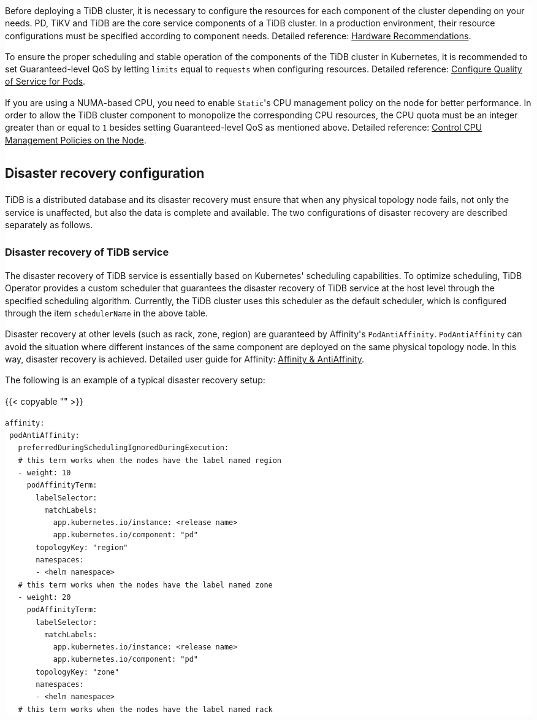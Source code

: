 Before deploying a TiDB cluster, it is necessary to configure the resources for each component of the cluster depending on your needs. PD, TiKV and TiDB are the core service components of a TiDB cluster. In a production environment, their resource configurations must be specified according to component needs. Detailed reference: [Hardware Recommendations](/how-to/deploy/hardware-recommendations.md).

To ensure the proper scheduling and stable operation of the components of the TiDB cluster in Kubernetes, it is recommended to set Guaranteed-level QoS by letting `limits` equal to `requests` when configuring resources. Detailed reference: [Configure Quality of Service for Pods](https://kubernetes.io/docs/tasks/configure-pod-container/quality-service-pod/).

If you are using a NUMA-based CPU, you need to enable `Static`'s CPU management policy on the node for better performance. In order to allow the TiDB cluster component to monopolize the corresponding CPU resources, the CPU quota must be an integer greater than or equal to `1` besides setting Guaranteed-level QoS as mentioned above. Detailed reference: [Control CPU Management Policies on the Node](https://kubernetes.io/docs/tasks/administer-cluster/cpu-management-policies).

## Disaster recovery configuration

TiDB is a distributed database and its disaster recovery must ensure that when any physical topology node fails, not only the service is unaffected, but also the data is complete and available. The two configurations of disaster recovery are described separately as follows.

### Disaster recovery of TiDB service

The disaster recovery of TiDB service is essentially based on Kubernetes' scheduling capabilities. To optimize scheduling, TiDB Operator provides a custom scheduler that guarantees the disaster recovery of TiDB service at the host level through the specified scheduling algorithm. Currently, the TiDB cluster uses this scheduler as the default scheduler, which is configured through the item `schedulerName` in the above table.

Disaster recovery at other levels (such as rack, zone, region) are guaranteed by Affinity's `PodAntiAffinity`. `PodAntiAffinity` can avoid the situation where different instances of the same component are deployed on the same physical topology node. In this way, disaster recovery is achieved. Detailed user guide for Affinity: [Affinity & AntiAffinity](https://kubernetes.io/docs/concepts/configuration/assign-Pod-node/#affinity-and-anti-affinity).

The following is an example of a typical disaster recovery setup:

{{< copyable "" >}}

```shell
affinity:
 podAntiAffinity:
   preferredDuringSchedulingIgnoredDuringExecution:
   # this term works when the nodes have the label named region
   - weight: 10
     podAffinityTerm:
       labelSelector:
         matchLabels:
           app.kubernetes.io/instance: <release name>
           app.kubernetes.io/component: "pd"
       topologyKey: "region"
       namespaces:
       - <helm namespace>
   # this term works when the nodes have the label named zone
   - weight: 20
     podAffinityTerm:
       labelSelector:
         matchLabels:
           app.kubernetes.io/instance: <release name>
           app.kubernetes.io/component: "pd"
       topologyKey: "zone"
       namespaces:
       - <helm namespace>
   # this term works when the nodes have the label named rack
```